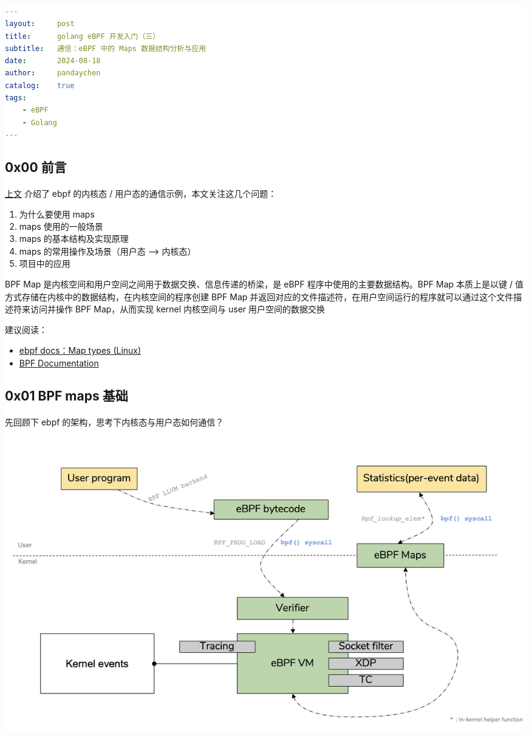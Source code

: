 ```yaml
---
layout:     post
title:      golang eBPF 开发入门（三）
subtitle:   通信：eBPF 中的 Maps 数据结构分析与应用
date:       2024-08-18
author:     pandaychen
catalog:    true
tags:
    - eBPF
    - Golang
---
```


##  0x00    前言
[上文](https://pandaychen.github.io/2024/01/15/A-EBPF-STUDY/#0x03--%E9%80%9A%E4%BF%A1%E5%86%85%E6%A0%B8%E6%80%81%E4%B8%8E%E7%94%A8%E6%88%B7%E6%80%81) 介绍了 ebpf 的内核态 / 用户态的通信示例，本文关注这几个问题：

1.  为什么要使用 maps
2.  maps 使用的一般场景
3.  maps 的基本结构及实现原理
4.  maps 的常用操作及场景（用户态 --> 内核态）
5.  项目中的应用

BPF Map 是内核空间和用户空间之间用于数据交换、信息传递的桥梁，是 eBPF 程序中使用的主要数据结构。BPF Map 本质上是以键 / 值方式存储在内核中的数据结构，在内核空间的程序创建 BPF Map 并返回对应的文件描述符，在用户空间运行的程序就可以通过这个文件描述符来访问并操作 BPF Map，从而实现 kernel 内核空间与 user 用户空间的数据交换

建议阅读：
-	[ebpf docs：Map types (Linux)](https://ebpf-docs.dylanreimerink.nl/linux/map-type/)
-	[BPF Documentation](https://www.kernel.org/doc/html/latest/bpf/index.html)

##  0x01    BPF maps 基础
先回顾下 ebpf 的架构，思考下内核态与用户态如何通信？

![ebpfworkflow](https://raw.githubusercontent.com/pandaychen/pandaychen.github.io/master/blog_img/ebpf/ebpfworkflow.png)
